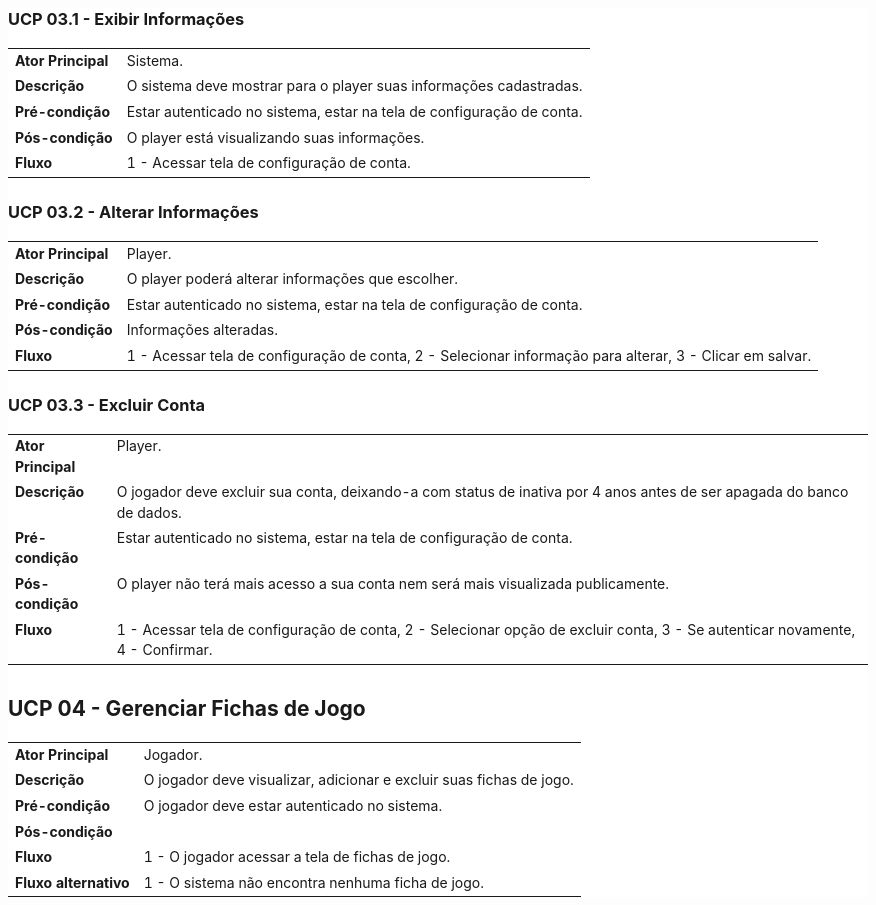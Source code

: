 ### UCP 03.1 - Exibir Informações
|  |  |
|--|--|
| **Ator Principal** | Sistema. |
| **Descrição** | O sistema deve mostrar para o player suas informações cadastradas. | 
| **Pré-condição** | Estar autenticado no sistema, estar na tela de configuração de conta. |
| **Pós-condição** | O player está visualizando suas informações. |
| **Fluxo** | 1 - Acessar tela de configuração de conta. |

### UCP 03.2 - Alterar Informações
|  |  |
|--|--|
| **Ator Principal** | Player. |
| **Descrição** | O player poderá alterar informações que escolher. |
| **Pré-condição** | Estar autenticado no sistema, estar na tela de configuração de conta. |
| **Pós-condição** | Informações alteradas. |
| **Fluxo** | 1 - Acessar tela de configuração de conta, 2 - Selecionar informação para alterar, 3 - Clicar em salvar. |

### UCP 03.3 - Excluir Conta
|  |  |
|--|--|
| **Ator Principal** | Player. |
| **Descrição** | O jogador deve excluir sua conta, deixando-a com status de inativa por 4 anos antes de ser apagada do banco de dados. |
| **Pré-condição** | Estar autenticado no sistema, estar na tela de configuração de conta. |
| **Pós-condição** | O player não terá mais acesso a sua conta nem será mais visualizada publicamente. |
| **Fluxo** | 1 - Acessar tela de configuração de conta, 2 - Selecionar opção de excluir conta, 3 - Se autenticar novamente, 4 - Confirmar. |

## UCP 04 - Gerenciar Fichas de Jogo
|  |  |
|--|--|
| **Ator Principal** | Jogador. |
| **Descrição** | O jogador deve visualizar, adicionar e excluir suas fichas de jogo. |
| **Pré-condição** | O jogador deve estar autenticado no sistema. |
| **Pós-condição** | |
| **Fluxo** | 1 - O jogador acessar a tela de fichas de jogo. |
| **Fluxo alternativo**        | 1 - O sistema não encontra nenhuma ficha de jogo. 
